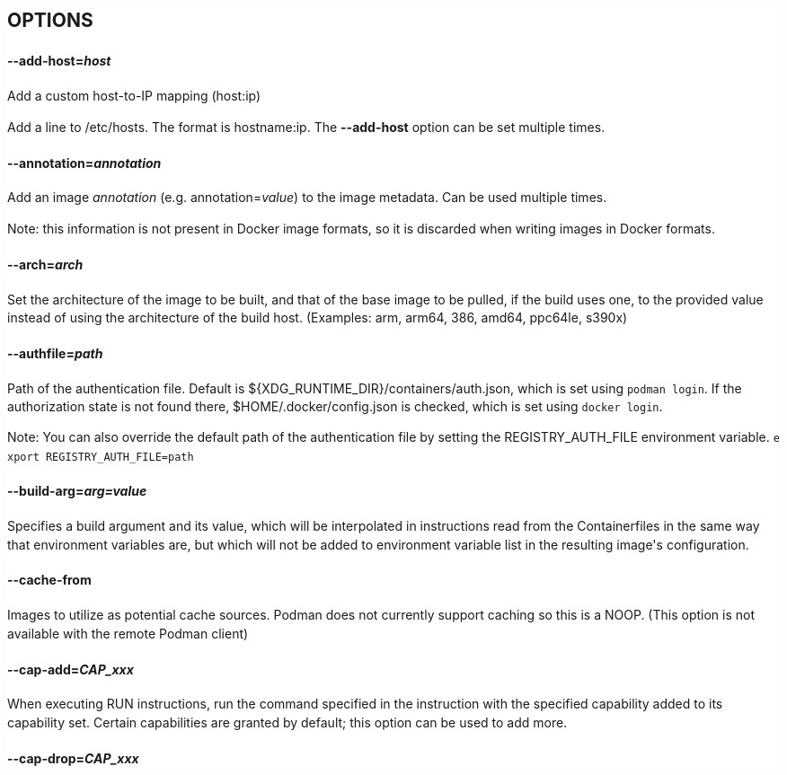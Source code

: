 ## OPTIONS

#### **--add-host**=*host*

Add a custom host-to-IP mapping (host:ip)

Add a line to /etc/hosts. The format is hostname:ip. The **--add-host** option
can be set multiple times.

#### **--annotation**=*annotation*

Add an image *annotation* (e.g. annotation=*value*) to the image metadata. Can
be used multiple times.

Note: this information is not present in Docker image formats, so it is
discarded when writing images in Docker formats.

#### **--arch**=*arch*

Set the architecture of the image to be built, and that of the base image to be
pulled, if the build uses one, to the provided value instead of using the
architecture of the build host. (Examples: arm, arm64, 386, amd64, ppc64le,
s390x)

#### **--authfile**=*path*

Path of the authentication file. Default is
${XDG\_RUNTIME\_DIR}/containers/auth.json, which is set using `podman login`.
If the authorization state is not found there, $HOME/.docker/config.json is
checked, which is set using `docker login`.

Note: You can also override the default path of the authentication file by
setting the REGISTRY\_AUTH\_FILE environment variable.
`export REGISTRY_AUTH_FILE=path`

#### **--build-arg**=*arg=value*

Specifies a build argument and its value, which will be interpolated in
instructions read from the Containerfiles in the same way that environment
variables are, but which will not be added to environment variable list in the
resulting image's configuration.

#### **--cache-from**

Images to utilize as potential cache sources. Podman does not currently support
caching so this is a NOOP. (This option is not available with the remote Podman client)

#### **--cap-add**=*CAP\_xxx*

When executing RUN instructions, run the command specified in the instruction
with the specified capability added to its capability set.
Certain capabilities are granted by default; this option can be used to add
more.

#### **--cap-drop**=*CAP\_xxx*
